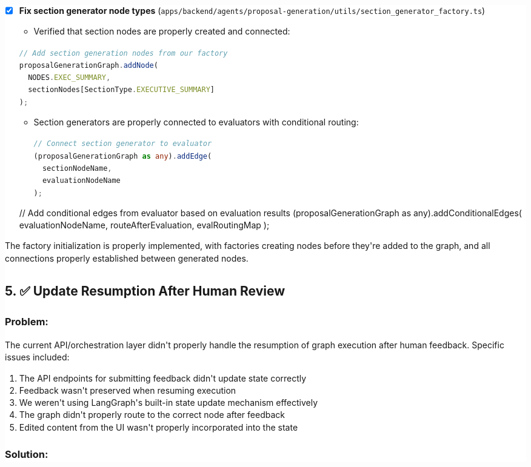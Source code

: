   ```

  ```

- [x] **Fix section generator node types** (`apps/backend/agents/proposal-generation/utils/section_generator_factory.ts`)

  - Verified that section nodes are properly created and connected:

  ```typescript
  // Add section generation nodes from our factory
  proposalGenerationGraph.addNode(
    NODES.EXEC_SUMMARY,
    sectionNodes[SectionType.EXECUTIVE_SUMMARY]
  );
  ```

  - Section generators are properly connected to evaluators with conditional routing:

    ```typescript
    // Connect section generator to evaluator
    (proposalGenerationGraph as any).addEdge(
      sectionNodeName,
      evaluationNodeName
    );
    ```

  // Add conditional edges from evaluator based on evaluation results
  (proposalGenerationGraph as any).addConditionalEdges(
  evaluationNodeName,
  routeAfterEvaluation,
  evalRoutingMap
  );

  ```

  ```

The factory initialization is properly implemented, with factories creating nodes before they're added to the graph, and all connections properly established between generated nodes.

## 5. ✅ Update Resumption After Human Review

### Problem:

The current API/orchestration layer didn't properly handle the resumption of graph execution after human feedback. Specific issues included:

1. The API endpoints for submitting feedback didn't update state correctly
2. Feedback wasn't preserved when resuming execution
3. We weren't using LangGraph's built-in state update mechanism effectively
4. The graph didn't properly route to the correct node after feedback
5. Edited content from the UI wasn't properly incorporated into the state

### Solution:
